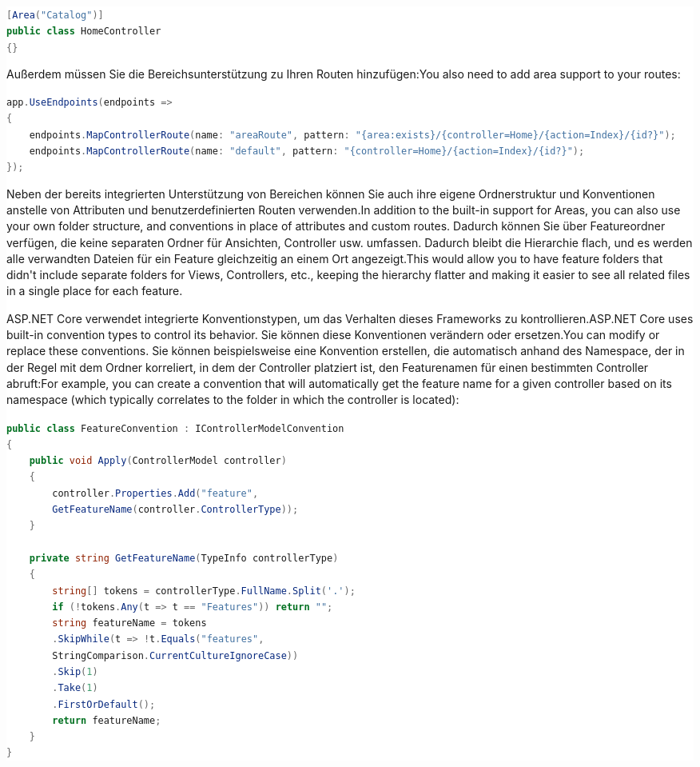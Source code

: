 ```csharp
[Area("Catalog")]
public class HomeController
{}
```

<span data-ttu-id="fd265-260">Außerdem müssen Sie die Bereichsunterstützung zu Ihren Routen hinzufügen:</span><span class="sxs-lookup"><span data-stu-id="fd265-260">You also need to add area support to your routes:</span></span>

```csharp
app.UseEndpoints(endpoints =>
{
    endpoints.MapControllerRoute(name: "areaRoute", pattern: "{area:exists}/{controller=Home}/{action=Index}/{id?}");
    endpoints.MapControllerRoute(name: "default", pattern: "{controller=Home}/{action=Index}/{id?}");
});
```

<span data-ttu-id="fd265-261">Neben der bereits integrierten Unterstützung von Bereichen können Sie auch ihre eigene Ordnerstruktur und Konventionen anstelle von Attributen und benutzerdefinierten Routen verwenden.</span><span class="sxs-lookup"><span data-stu-id="fd265-261">In addition to the built-in support for Areas, you can also use your own folder structure, and conventions in place of attributes and custom routes.</span></span> <span data-ttu-id="fd265-262">Dadurch können Sie über Featureordner verfügen, die keine separaten Ordner für Ansichten, Controller usw. umfassen. Dadurch bleibt die Hierarchie flach, und es werden alle verwandten Dateien für ein Feature gleichzeitig an einem Ort angezeigt.</span><span class="sxs-lookup"><span data-stu-id="fd265-262">This would allow you to have feature folders that didn't include separate folders for Views, Controllers, etc., keeping the hierarchy flatter and making it easier to see all related files in a single place for each feature.</span></span>

<span data-ttu-id="fd265-263">ASP.NET Core verwendet integrierte Konventionstypen, um das Verhalten dieses Frameworks zu kontrollieren.</span><span class="sxs-lookup"><span data-stu-id="fd265-263">ASP.NET Core uses built-in convention types to control its behavior.</span></span> <span data-ttu-id="fd265-264">Sie können diese Konventionen verändern oder ersetzen.</span><span class="sxs-lookup"><span data-stu-id="fd265-264">You can modify or replace these conventions.</span></span> <span data-ttu-id="fd265-265">Sie können beispielsweise eine Konvention erstellen, die automatisch anhand des Namespace, der in der Regel mit dem Ordner korreliert, in dem der Controller platziert ist, den Featurenamen für einen bestimmten Controller abruft:</span><span class="sxs-lookup"><span data-stu-id="fd265-265">For example, you can create a convention that will automatically get the feature name for a given controller based on its namespace (which typically correlates to the folder in which the controller is located):</span></span>

```csharp
public class FeatureConvention : IControllerModelConvention
{
    public void Apply(ControllerModel controller)
    {
        controller.Properties.Add("feature",
        GetFeatureName(controller.ControllerType));
    }

    private string GetFeatureName(TypeInfo controllerType)
    {
        string[] tokens = controllerType.FullName.Split('.');
        if (!tokens.Any(t => t == "Features")) return "";
        string featureName = tokens
        .SkipWhile(t => !t.Equals("features",
        StringComparison.CurrentCultureIgnoreCase))
        .Skip(1)
        .Take(1)
        .FirstOrDefault();
        return featureName;
    }
}
```